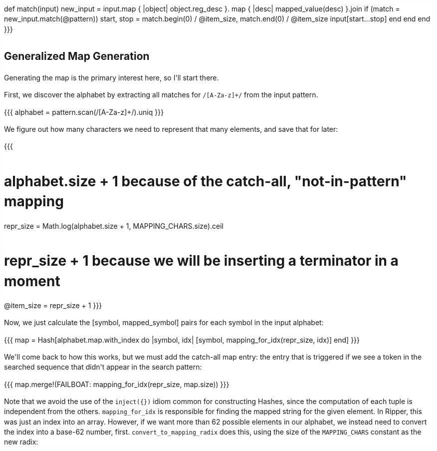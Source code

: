    def match(input)
     new_input = input.map { |object| object.reg_desc }.
                       map { |desc| mapped_value(desc) }.join
     if (match = new_input.match(@pattern))
       start, stop = match.begin(0) / @item_size, match.end(0) / @item_size
       input[start...stop]
     end
   end
 end
}}}

## Generalized Map Generation

Generating the map is the primary interest here, so I'll start there.

First, we discover the alphabet by extracting all matches for `/[A-Za-z]+/` from the input pattern.

{{{
 alphabet = pattern.scan(/[A-Za-z]+/).uniq
}}}

We figure out how many characters we need to represent that many elements, and save that for later:

{{{
 # alphabet.size + 1 because of the catch-all, "not-in-pattern" mapping
 repr_size = Math.log(alphabet.size + 1, MAPPING_CHARS.size).ceil
 # repr_size + 1 because we will be inserting a terminator in a moment
 @item_size = repr_size + 1
}}}

Now, we just calculate the [symbol, mapped\_symbol] pairs for each symbol in the input alphabet:

{{{
 map = Hash[alphabet.map.with_index do |symbol, idx|
   [symbol, mapping_for_idx(repr_size, idx)]
 end]
}}}

We'll come back to how this works, but we must add the catch-all map entry: the entry that is triggered if we see a token in the searched sequence that didn't appear in the search pattern:

{{{
 map.merge!(FAILBOAT: mapping_for_idx(repr_size, map.size))
}}}

Note that we avoid the use of the `inject({})` idiom common for constructing Hashes, since the computation of each tuple is independent from the others. `mapping_for_idx` is responsible for finding the mapped string for the given element. In Ripper, this was just an index into an array. However, if we want more than 62 possible elements in our alphabet, we instead need to convert the index into a base-62 number, first. `convert_to_mapping_radix` does this, using the size of the `MAPPING_CHARS` constant as the new radix:

